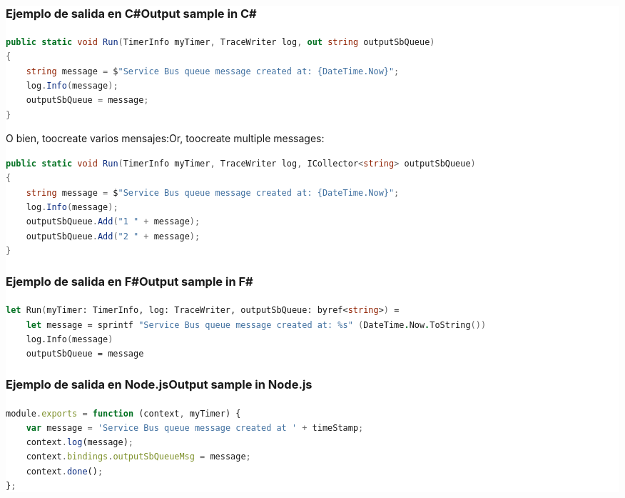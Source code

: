 <a name="outcsharp"></a>

### <a name="output-sample-in-c"></a><span data-ttu-id="f3dad-179">Ejemplo de salida en C#</span><span class="sxs-lookup"><span data-stu-id="f3dad-179">Output sample in C#</span></span> #

```cs
public static void Run(TimerInfo myTimer, TraceWriter log, out string outputSbQueue)
{
    string message = $"Service Bus queue message created at: {DateTime.Now}";
    log.Info(message); 
    outputSbQueue = message;
}
```

<span data-ttu-id="f3dad-180">O bien, toocreate varios mensajes:</span><span class="sxs-lookup"><span data-stu-id="f3dad-180">Or, toocreate multiple messages:</span></span>

```cs
public static void Run(TimerInfo myTimer, TraceWriter log, ICollector<string> outputSbQueue)
{
    string message = $"Service Bus queue message created at: {DateTime.Now}";
    log.Info(message); 
    outputSbQueue.Add("1 " + message);
    outputSbQueue.Add("2 " + message);
}
```

<a name="outfsharp"></a>

### <a name="output-sample-in-f"></a><span data-ttu-id="f3dad-181">Ejemplo de salida en F#</span><span class="sxs-lookup"><span data-stu-id="f3dad-181">Output sample in F#</span></span> #

```fsharp
let Run(myTimer: TimerInfo, log: TraceWriter, outputSbQueue: byref<string>) =
    let message = sprintf "Service Bus queue message created at: %s" (DateTime.Now.ToString())
    log.Info(message)
    outputSbQueue = message
```

<a name="outnodejs"></a>

### <a name="output-sample-in-nodejs"></a><span data-ttu-id="f3dad-182">Ejemplo de salida en Node.js</span><span class="sxs-lookup"><span data-stu-id="f3dad-182">Output sample in Node.js</span></span>

```javascript
module.exports = function (context, myTimer) {
    var message = 'Service Bus queue message created at ' + timeStamp;
    context.log(message);   
    context.bindings.outputSbQueueMsg = message;
    context.done();
};
```
